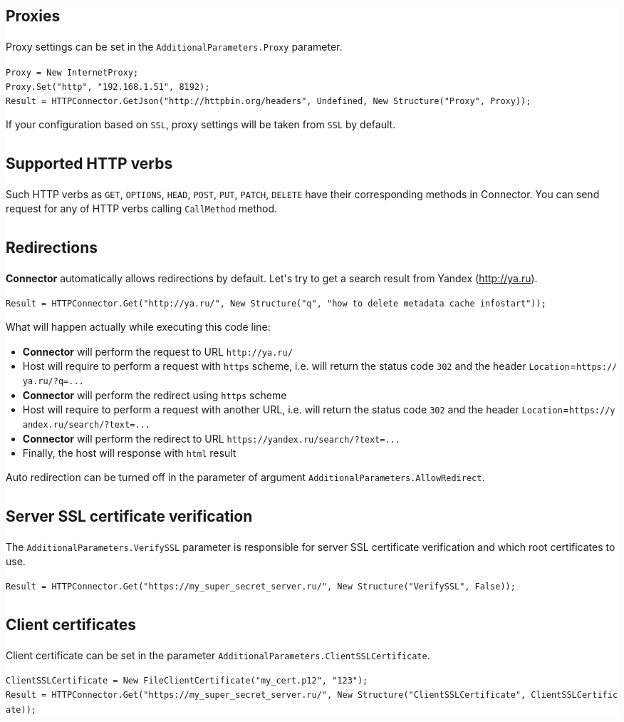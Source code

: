 ## Proxies
Proxy settings can be set in the `AdditionalParameters.Proxy` parameter.
```bsl
Proxy = New InternetProxy;
Proxy.Set("http", "192.168.1.51", 8192);
Result = HTTPConnector.GetJson("http://httpbin.org/headers", Undefined, New Structure("Proxy", Proxy));
```
If your configuration based on `SSL`, proxy settings will be taken from `SSL` by default.

## Supported HTTP verbs
Such HTTP verbs as `GET`, `OPTIONS`, `HEAD`, `POST`, `PUT`, `PATCH`, `DELETE` have their corresponding methods in Connector.
You can send request for any of HTTP verbs calling `CallMethod` method.

## Redirections
**Connector** automatically allows redirections by default.
Let's try to get a search result from Yandex (http://ya.ru).
```bsl
Result = HTTPConnector.Get("http://ya.ru/", New Structure("q", "how to delete metadata cache infostart"));
```
What will happen actually while executing this code line:
- **Connector** will perform the request to URL `http://ya.ru/`
- Host will require to perform a request with `https` scheme, i.e. will return the status code `302` and the header `Location`=`https://ya.ru/?q=...`
- **Connector** will perform the redirect using `https` scheme
- Host will require to perform a request with another URL, i.e. will return the status code `302` and the header `Location`=`https://yandex.ru/search/?text=...` 
- **Connector** will perform the redirect to URL `https://yandex.ru/search/?text=...`
- Finally, the host will response with `html` result

Auto redirection can be turned off in the parameter of argument `AdditionalParameters.AllowRedirect`.

## Server SSL certificate verification
The `AdditionalParameters.VerifySSL` parameter is responsible for server SSL certificate verification and which root certificates to use.
```bsl
Result = HTTPConnector.Get("https://my_super_secret_server.ru/", New Structure("VerifySSL", False));
```

## Client certificates
Client certificate can be set in the parameter `AdditionalParameters.ClientSSLCertificate`.
```bsl
ClientSSLCertificate = New FileClientCertificate("my_cert.p12", "123");
Result = HTTPConnector.Get("https://my_super_secret_server.ru/", New Structure("ClientSSLCertificate", ClientSSLCertificate));
```
